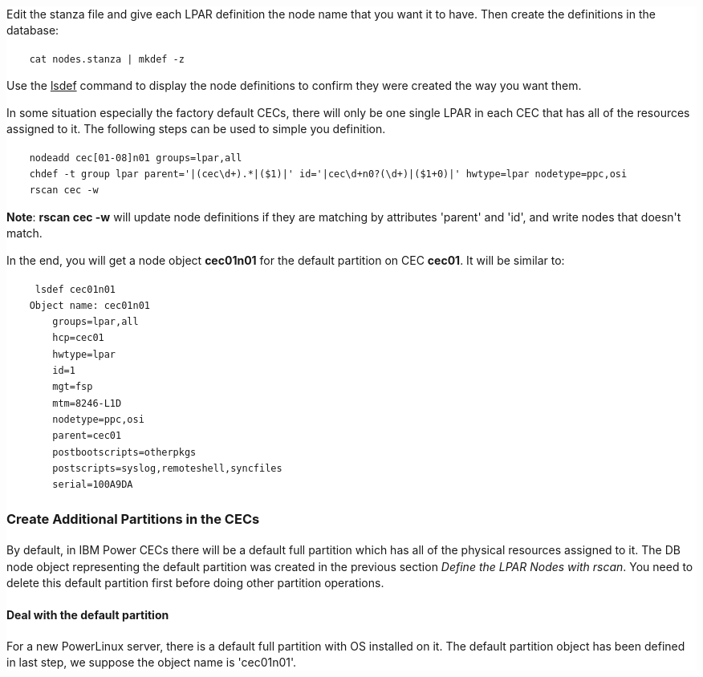 Edit the stanza file and give each LPAR definition the node name that you want it to have. Then create the definitions in the database: 

~~~~     
    cat nodes.stanza | mkdef -z
~~~~ 

Use the [lsdef](http://xcat.sourceforge.net/man1/lsdef.1.html) command to display the node definitions to confirm they were created the way you want them. 

In some situation especially the factory default CECs, there will only be one single LPAR in each CEC that has all of the resources assigned to it. The following steps can be used to simple you definition. 

~~~~    
    nodeadd cec[01-08]n01 groups=lpar,all
    chdef -t group lpar parent='|(cec\d+).*|($1)|' id='|cec\d+n0?(\d+)|($1+0)|' hwtype=lpar nodetype=ppc,osi 
    rscan cec -w 
~~~~     

**Note**: **rscan cec -w** will update node definitions if they are matching by attributes 'parent' and 'id', and write nodes that doesn't match. 

In the end, you will get a node object **cec01n01** for the default partition on CEC **cec01**. It will be similar to: 

~~~~     
     lsdef cec01n01
    Object name: cec01n01
        groups=lpar,all
        hcp=cec01
        hwtype=lpar
        id=1
        mgt=fsp
        mtm=8246-L1D
        nodetype=ppc,osi
        parent=cec01
        postbootscripts=otherpkgs
        postscripts=syslog,remoteshell,syncfiles
        serial=100A9DA 
~~~~ 

### Create Additional Partitions in the CECs

By default, in IBM Power CECs there will be a default full partition which has all of the physical resources assigned to it. The DB node object representing the default partition was created in the previous section _Define the LPAR Nodes with rscan_. You need to delete this default partition first before doing other partition operations. 



#### Deal with the default partition

For a new PowerLinux server, there is a default full partition with OS installed on it. The default partition object has been defined in last step, we suppose the object name is 'cec01n01'. 
